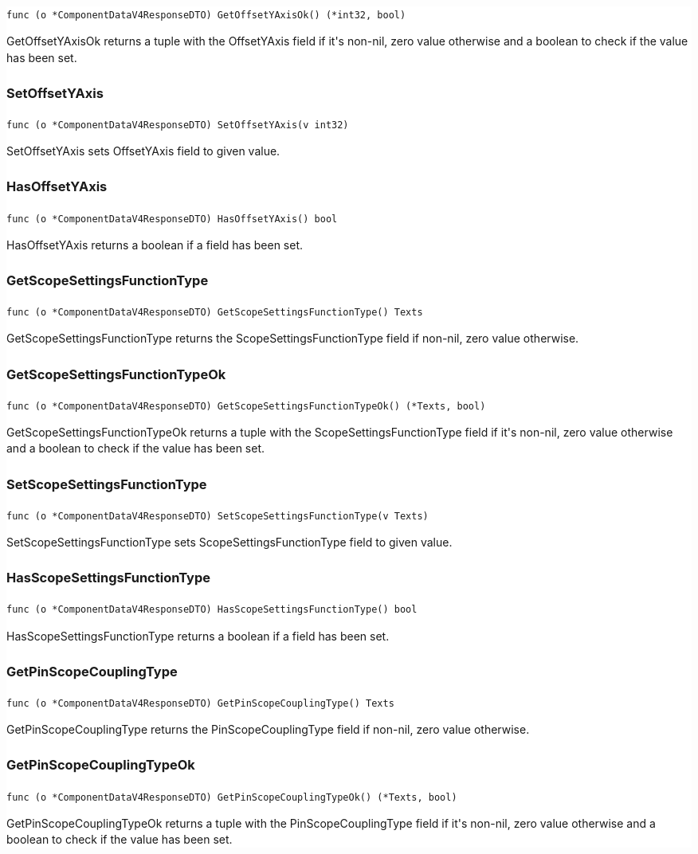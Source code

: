 `func (o *ComponentDataV4ResponseDTO) GetOffsetYAxisOk() (*int32, bool)`

GetOffsetYAxisOk returns a tuple with the OffsetYAxis field if it's non-nil, zero value otherwise
and a boolean to check if the value has been set.

### SetOffsetYAxis

`func (o *ComponentDataV4ResponseDTO) SetOffsetYAxis(v int32)`

SetOffsetYAxis sets OffsetYAxis field to given value.

### HasOffsetYAxis

`func (o *ComponentDataV4ResponseDTO) HasOffsetYAxis() bool`

HasOffsetYAxis returns a boolean if a field has been set.

### GetScopeSettingsFunctionType

`func (o *ComponentDataV4ResponseDTO) GetScopeSettingsFunctionType() Texts`

GetScopeSettingsFunctionType returns the ScopeSettingsFunctionType field if non-nil, zero value otherwise.

### GetScopeSettingsFunctionTypeOk

`func (o *ComponentDataV4ResponseDTO) GetScopeSettingsFunctionTypeOk() (*Texts, bool)`

GetScopeSettingsFunctionTypeOk returns a tuple with the ScopeSettingsFunctionType field if it's non-nil, zero value otherwise
and a boolean to check if the value has been set.

### SetScopeSettingsFunctionType

`func (o *ComponentDataV4ResponseDTO) SetScopeSettingsFunctionType(v Texts)`

SetScopeSettingsFunctionType sets ScopeSettingsFunctionType field to given value.

### HasScopeSettingsFunctionType

`func (o *ComponentDataV4ResponseDTO) HasScopeSettingsFunctionType() bool`

HasScopeSettingsFunctionType returns a boolean if a field has been set.

### GetPinScopeCouplingType

`func (o *ComponentDataV4ResponseDTO) GetPinScopeCouplingType() Texts`

GetPinScopeCouplingType returns the PinScopeCouplingType field if non-nil, zero value otherwise.

### GetPinScopeCouplingTypeOk

`func (o *ComponentDataV4ResponseDTO) GetPinScopeCouplingTypeOk() (*Texts, bool)`

GetPinScopeCouplingTypeOk returns a tuple with the PinScopeCouplingType field if it's non-nil, zero value otherwise
and a boolean to check if the value has been set.
